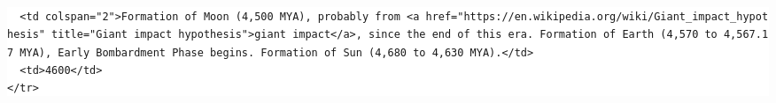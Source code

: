       <td colspan="2">Formation of Moon (4,500 MYA), probably from <a href="https://en.wikipedia.org/wiki/Giant_impact_hypothesis" title="Giant impact hypothesis">giant impact</a>, since the end of this era. Formation of Earth (4,570 to 4,567.17 MYA), Early Bombardment Phase begins. Formation of Sun (4,680 to 4,630 MYA).</td>
      <td>4600</td>
    </tr>
  </tbody>
</table>
